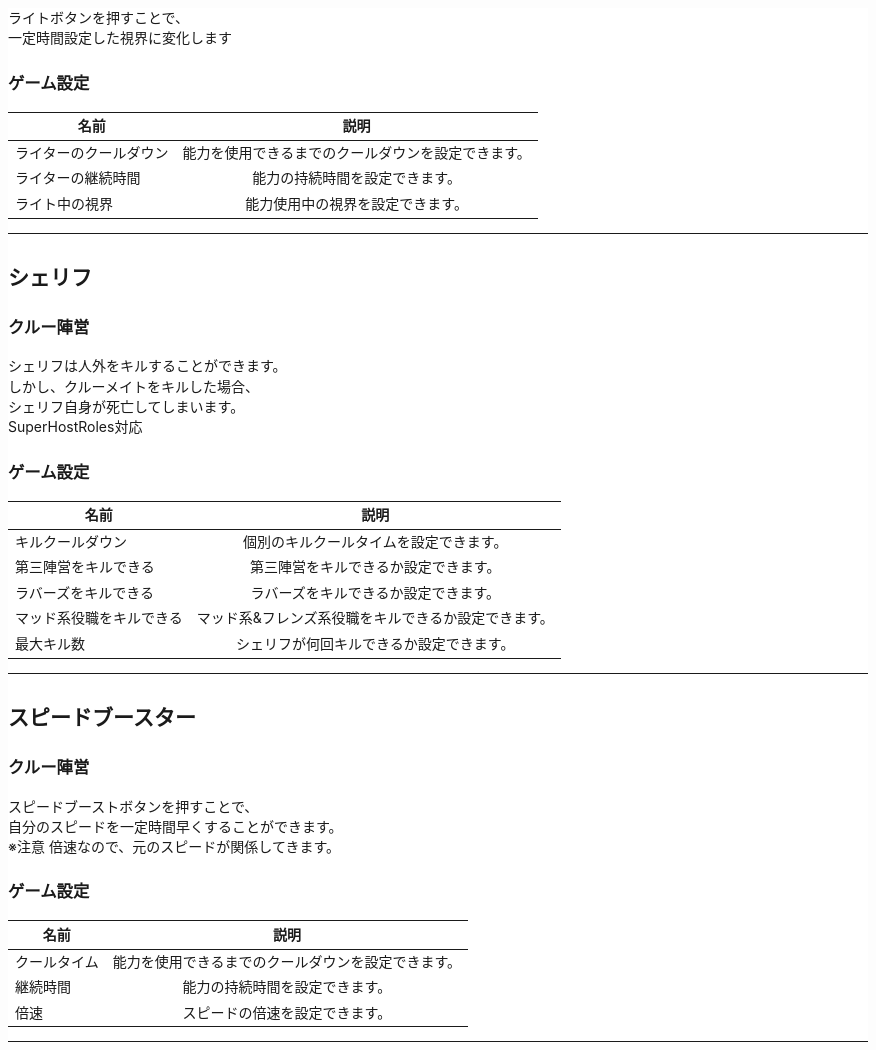 ライトボタンを押すことで、<br>
一定時間設定した視界に変化します

### ゲーム設定
| 名前 | 説明 |
|----------|:-------------:|
| ライターのクールダウン | 能力を使用できるまでのクールダウンを設定できます。
| ライターの継続時間 | 能力の持続時間を設定できます。
| ライト中の視界 | 能力使用中の視界を設定できます。
-----------------------

## シェリフ
### クルー陣営

シェリフは人外をキルすることができます。<br>
しかし、クルーメイトをキルした場合、<br>
シェリフ自身が死亡してしまいます。<br>
SuperHostRoles対応

### ゲーム設定
| 名前 | 説明 |
|----------|:-------------:|
| キルクールダウン |個別のキルクールタイムを設定できます。
| 第三陣営をキルできる |第三陣営をキルできるか設定できます。
| ラバーズをキルできる |ラバーズをキルできるか設定できます。
| マッド系役職をキルできる |マッド系&フレンズ系役職をキルできるか設定できます。
| 最大キル数 |シェリフが何回キルできるか設定できます。
-----------------------

## スピードブースター
### クルー陣営

スピードブーストボタンを押すことで、<br>
自分のスピードを一定時間早くすることができます。<br>
※注意 倍速なので、元のスピードが関係してきます。

### ゲーム設定
| 名前 | 説明 |
|----------|:-------------:|
| クールタイム | 能力を使用できるまでのクールダウンを設定できます。
| 継続時間 | 能力の持続時間を設定できます。
| 倍速 | スピードの倍速を設定できます。
-----------------------
